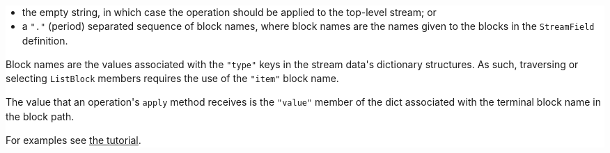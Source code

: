 -   the empty string, in which case the operation should be applied to the top-level stream; or
-   a `"."` (period) separated sequence of block names, where block names are the names given to the blocks in the `StreamField` definition.

Block names are the values associated with the `"type"` keys in the stream data's dictionary structures. As such, traversing or selecting `ListBlock` members requires the use of the `"item"` block name.

The value that an operation's `apply` method receives is the `"value"` member of the dict associated with the terminal block name in the block path.

For examples see [the tutorial](using_streamfield_migration_block_paths).
